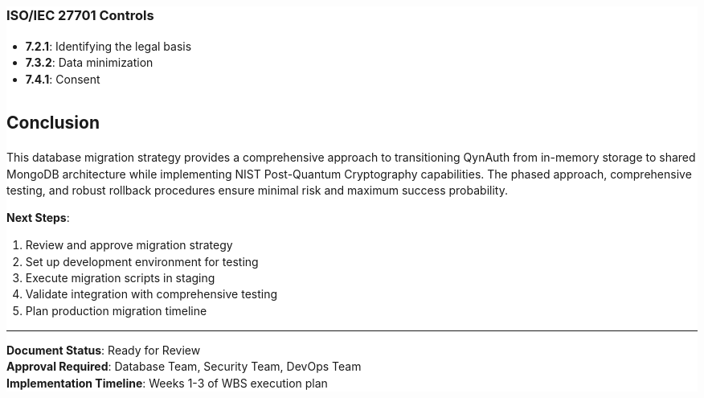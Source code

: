 ### ISO/IEC 27701 Controls
- **7.2.1**: Identifying the legal basis
- **7.3.2**: Data minimization
- **7.4.1**: Consent

## Conclusion

This database migration strategy provides a comprehensive approach to transitioning QynAuth from in-memory storage to shared MongoDB architecture while implementing NIST Post-Quantum Cryptography capabilities. The phased approach, comprehensive testing, and robust rollback procedures ensure minimal risk and maximum success probability.

**Next Steps**:
1. Review and approve migration strategy
2. Set up development environment for testing
3. Execute migration scripts in staging
4. Validate integration with comprehensive testing
5. Plan production migration timeline

---

**Document Status**: Ready for Review  
**Approval Required**: Database Team, Security Team, DevOps Team  
**Implementation Timeline**: Weeks 1-3 of WBS execution plan
